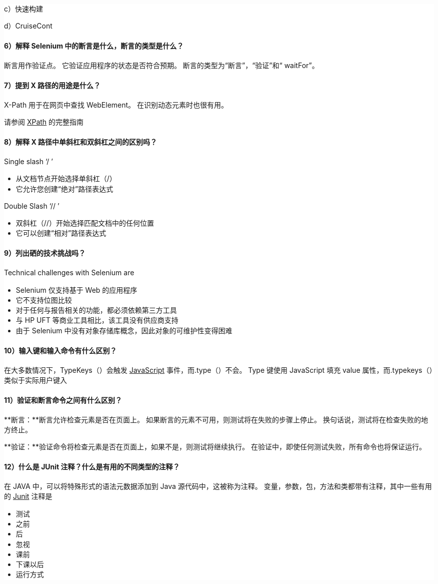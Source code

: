 c）快速构建

d）CruiseCont

#### 6）解释 Selenium 中的断言是什么，断言的类型是什么？

断言用作验证点。 它验证应用程序的状态是否符合预期。 断言的类型为“断言”，“验证”和“ waitFor”。

#### 7）提到 X 路径的用途是什么？

X-Path 用于在网页中查找 WebElement。 在识别动态元素时也很有用。

请参阅 [XPath](/xpath-selenium.html) 的完整指南

#### 8）解释 X 路径中单斜杠和双斜杠之间的区别吗？

Single slash ‘/ ’

*   从文档节点开始选择单斜杠（/）
*   它允许您创建“绝对”路径表达式

Double Slash ‘// ’

*   双斜杠（//）开始选择匹配文档中的任何位置
*   它可以创建“相对”路径表达式

#### 9）列出硒的技术挑战吗？

Technical challenges with Selenium are

*   Selenium 仅支持基于 Web 的应用程序
*   它不支持位图比较
*   对于任何与报告相关的功能，都必须依赖第三方工具
*   与 HP UFT 等商业工具相比，该工具没有供应商支持
*   由于 Selenium 中没有对象存储库概念，因此对象的可维护性变得困难

#### 10）输入键和输入命令有什么区别？

在大多数情况下，TypeKeys（）会触发 [JavaScript](/interactive-javascript-tutorials.html) 事件，而.type（）不会。 Type 键使用 JavaScript 填充 value 属性，而.typekeys（）类似于实际用户键入

#### 11）验证和断言命令之间有什么区别？

**断言：**断言允许检查元素是否在页面上。 如果断言的元素不可用，则测试将在失败的步骤上停止。 换句话说，测试将在检查失败的地方终止。

**验证：**验证命令将检查元素是否在页面上，如果不是，则测试将继续执行。 在验证中，即使任何测试失败，所有命令也将保证运行。

#### 12）什么是 JUnit 注释？什么是有用的不同类型的注释？

在 JAVA 中，可以将特殊形式的语法元数据添加到 Java 源代码中，这被称为注释。 变量，参数，包，方法和类都带有注释，其中一些有用的 [Junit](/junit-tutorial.html) 注释是

*   测试
*   之前
*   后
*   忽视
*   课前
*   下课以后
*   运行方式
